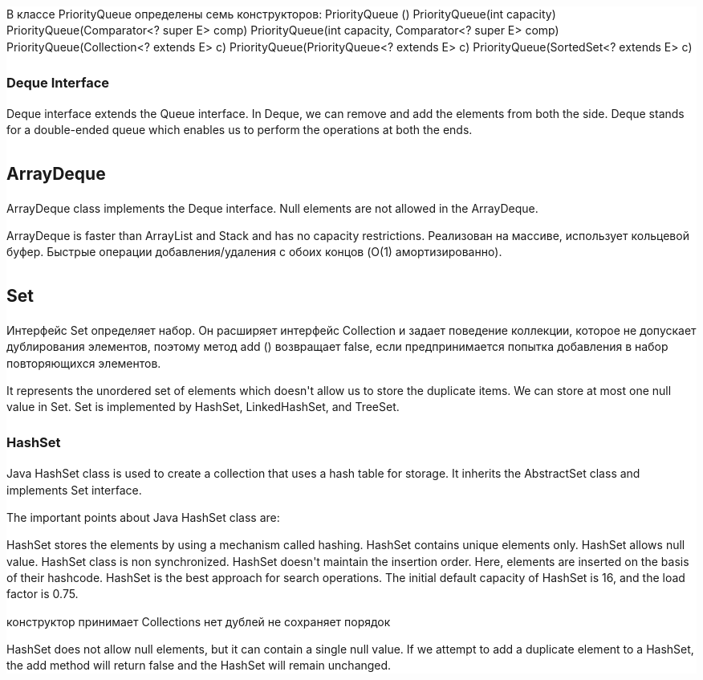 В классе PriorityQueue определены семь конструкторов:
PriorityQueue ()
PriorityQueue(int capacity)
PriorityQueue(Comparator<? super Е> comp)
PriorityQueue(int capacity, Comparator<? super Е> comp)
PriorityQueue(Collection<? extends Е> с)
PriorityQueue(PriorityQueue<? extends Е> с)
PriorityQueue(SortedSet<? extends Е> с)


### Deque Interface
Deque interface extends the Queue interface. In Deque, we can remove and add the elements from both the side. Deque stands for a double-ended queue which enables us to perform the operations at both the ends.

## ArrayDeque
ArrayDeque class implements the Deque interface. 
Null elements are not allowed in the ArrayDeque.

ArrayDeque is faster than ArrayList and Stack and has no capacity restrictions.
Реализован на массиве, использует кольцевой буфер.
Быстрые операции добавления/удаления с обоих концов (O(1) амортизированно).

## Set
Интерфейс Set определяет набор. Он расширяет интерфейс Collection и задает поведение коллекции, которое не допускает дублирования элементов,
поэтому метод add () возвращает false, если предпринимается попытка добавления в набор повторяющихся элементов.

It represents the unordered set of elements which doesn't allow us to store the duplicate items. We can store at most one null value in Set. Set is implemented by HashSet, LinkedHashSet, and TreeSet.

### HashSet
Java HashSet class is used to create a collection that uses a hash table for storage. It inherits the AbstractSet class and implements Set interface.

The important points about Java HashSet class are:

HashSet stores the elements by using a mechanism called hashing.
HashSet contains unique elements only.
HashSet allows null value.
HashSet class is non synchronized.
HashSet doesn't maintain the insertion order. Here, elements are inserted on the basis of their hashcode.
HashSet is the best approach for search operations.
The initial default capacity of HashSet is 16, and the load factor is 0.75.

конструктор принимает Collections
нет дублей
не сохраняет порядок

HashSet does not allow null elements, but it can contain a single null value.
If we attempt to add a duplicate element to a HashSet, the add method will return false and the HashSet will remain unchanged.
